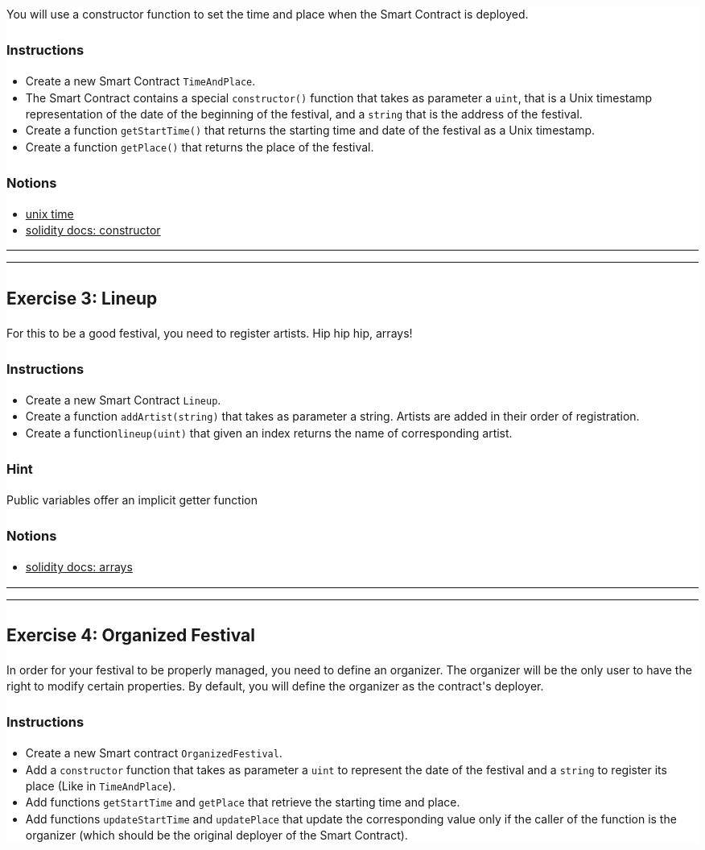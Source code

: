 You will use a constructor function to set the time and place when the Smart Contract is deployed.

### Instructions

- Create a new Smart Contract `TimeAndPlace`.
- The Smart Contract contains a special `constructor()` function that takes as parameter a `uint`, that is a Unix timestamp representation of the date of the beginning of the festival, and a `string` that is the address of the festival.
- Create a function `getStartTime()` that returns the starting time and date of the festival as a Unix timestamp.
- Create a function `getPlace()` that returns the place of the festival.

### Notions

- [unix time](https://en.wikipedia.org/wiki/Unix_time)
- [solidity docs: constructor](https://docs.soliditylang.org/en/v0.8.4/contracts.html)

---

---

## Exercise 3: Lineup

For this to be a good festival, you need to register artists. Hip hip hip, arrays!

### Instructions

- Create a new Smart Contract `Lineup`.
- Create a function `addArtist(string)` that takes as parameter a string. Artists are added in their order of registration.
- Create a function`lineup(uint)` that given an index returns the name of corresponding artist.

### Hint

Public variables offer an implicit getter function

### Notions

- [solidity docs: arrays](https://docs.soliditylang.org/en/v0.8.4/types.html#arrays)

---

---

## Exercise 4: Organized Festival

In order for your festival to be properly managed, you need to define an organizer. The organizer will be the only user to have the right to modify certain properties. By default, you will define the organizer as the contract's deployer.

### Instructions

- Create a new Smart contract `OrganizedFestival`.
- Add a `constructor` function that takes as parameter a `uint` to represent the date of the festival and a `string` to register its place (Like in `TimeAndPlace`).
- Add functions `getStartTime` and `getPlace` that retrieve the starting time and place.
- Add functions `updateStartTime` and `updatePlace` that update the corresponding value only if the caller of the function is the organizer (which should be the original deployer of the Smart Contract).
